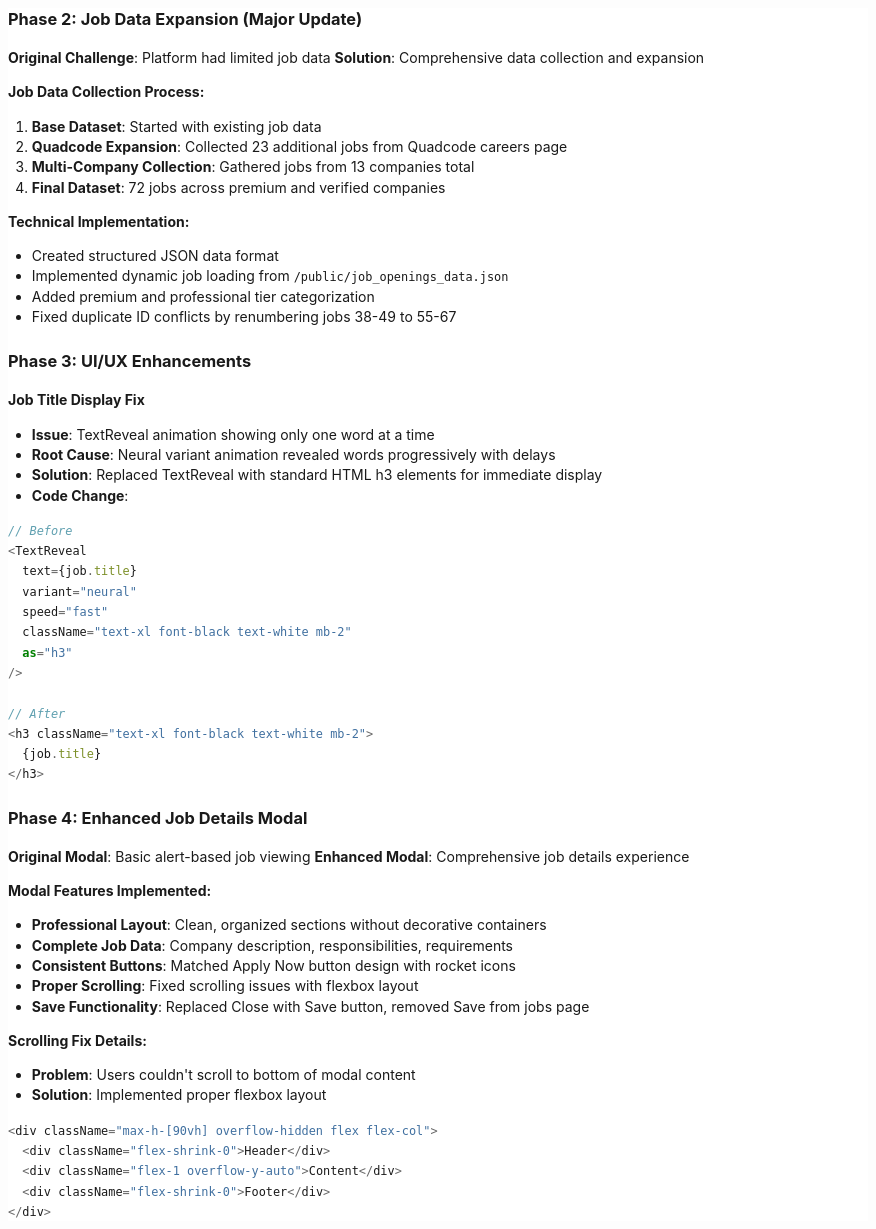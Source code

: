 ### Phase 2: Job Data Expansion (Major Update)
**Original Challenge**: Platform had limited job data
**Solution**: Comprehensive data collection and expansion

**Job Data Collection Process:**
1. **Base Dataset**: Started with existing job data
2. **Quadcode Expansion**: Collected 23 additional jobs from Quadcode careers page
3. **Multi-Company Collection**: Gathered jobs from 13 companies total
4. **Final Dataset**: 72 jobs across premium and verified companies

**Technical Implementation:**
- Created structured JSON data format
- Implemented dynamic job loading from `/public/job_openings_data.json`
- Added premium and professional tier categorization
- Fixed duplicate ID conflicts by renumbering jobs 38-49 to 55-67

### Phase 3: UI/UX Enhancements
**Job Title Display Fix**
- **Issue**: TextReveal animation showing only one word at a time
- **Root Cause**: Neural variant animation revealed words progressively with delays
- **Solution**: Replaced TextReveal with standard HTML h3 elements for immediate display
- **Code Change**:
```typescript
// Before
<TextReveal 
  text={job.title}
  variant="neural"
  speed="fast"
  className="text-xl font-black text-white mb-2"
  as="h3"
/>

// After
<h3 className="text-xl font-black text-white mb-2">
  {job.title}
</h3>
```

### Phase 4: Enhanced Job Details Modal
**Original Modal**: Basic alert-based job viewing
**Enhanced Modal**: Comprehensive job details experience

**Modal Features Implemented:**
- **Professional Layout**: Clean, organized sections without decorative containers
- **Complete Job Data**: Company description, responsibilities, requirements
- **Consistent Buttons**: Matched Apply Now button design with rocket icons
- **Proper Scrolling**: Fixed scrolling issues with flexbox layout
- **Save Functionality**: Replaced Close with Save button, removed Save from jobs page

**Scrolling Fix Details:**
- **Problem**: Users couldn't scroll to bottom of modal content
- **Solution**: Implemented proper flexbox layout
```typescript
<div className="max-h-[90vh] overflow-hidden flex flex-col">
  <div className="flex-shrink-0">Header</div>
  <div className="flex-1 overflow-y-auto">Content</div>
  <div className="flex-shrink-0">Footer</div>
</div>
```
